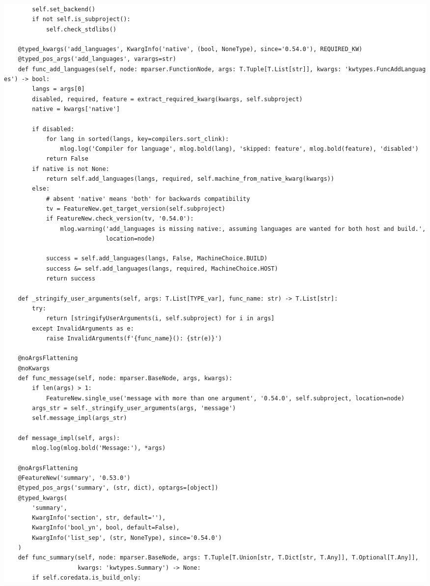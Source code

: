 ```
        self.set_backend()
        if not self.is_subproject():
            self.check_stdlibs()

    @typed_kwargs('add_languages', KwargInfo('native', (bool, NoneType), since='0.54.0'), REQUIRED_KW)
    @typed_pos_args('add_languages', varargs=str)
    def func_add_languages(self, node: mparser.FunctionNode, args: T.Tuple[T.List[str]], kwargs: 'kwtypes.FuncAddLanguages') -> bool:
        langs = args[0]
        disabled, required, feature = extract_required_kwarg(kwargs, self.subproject)
        native = kwargs['native']

        if disabled:
            for lang in sorted(langs, key=compilers.sort_clink):
                mlog.log('Compiler for language', mlog.bold(lang), 'skipped: feature', mlog.bold(feature), 'disabled')
            return False
        if native is not None:
            return self.add_languages(langs, required, self.machine_from_native_kwarg(kwargs))
        else:
            # absent 'native' means 'both' for backwards compatibility
            tv = FeatureNew.get_target_version(self.subproject)
            if FeatureNew.check_version(tv, '0.54.0'):
                mlog.warning('add_languages is missing native:, assuming languages are wanted for both host and build.',
                             location=node)

            success = self.add_languages(langs, False, MachineChoice.BUILD)
            success &= self.add_languages(langs, required, MachineChoice.HOST)
            return success

    def _stringify_user_arguments(self, args: T.List[TYPE_var], func_name: str) -> T.List[str]:
        try:
            return [stringifyUserArguments(i, self.subproject) for i in args]
        except InvalidArguments as e:
            raise InvalidArguments(f'{func_name}(): {str(e)}')

    @noArgsFlattening
    @noKwargs
    def func_message(self, node: mparser.BaseNode, args, kwargs):
        if len(args) > 1:
            FeatureNew.single_use('message with more than one argument', '0.54.0', self.subproject, location=node)
        args_str = self._stringify_user_arguments(args, 'message')
        self.message_impl(args_str)

    def message_impl(self, args):
        mlog.log(mlog.bold('Message:'), *args)

    @noArgsFlattening
    @FeatureNew('summary', '0.53.0')
    @typed_pos_args('summary', (str, dict), optargs=[object])
    @typed_kwargs(
        'summary',
        KwargInfo('section', str, default=''),
        KwargInfo('bool_yn', bool, default=False),
        KwargInfo('list_sep', (str, NoneType), since='0.54.0')
    )
    def func_summary(self, node: mparser.BaseNode, args: T.Tuple[T.Union[str, T.Dict[str, T.Any]], T.Optional[T.Any]],
                     kwargs: 'kwtypes.Summary') -> None:
        if self.coredata.is_build_only:
```